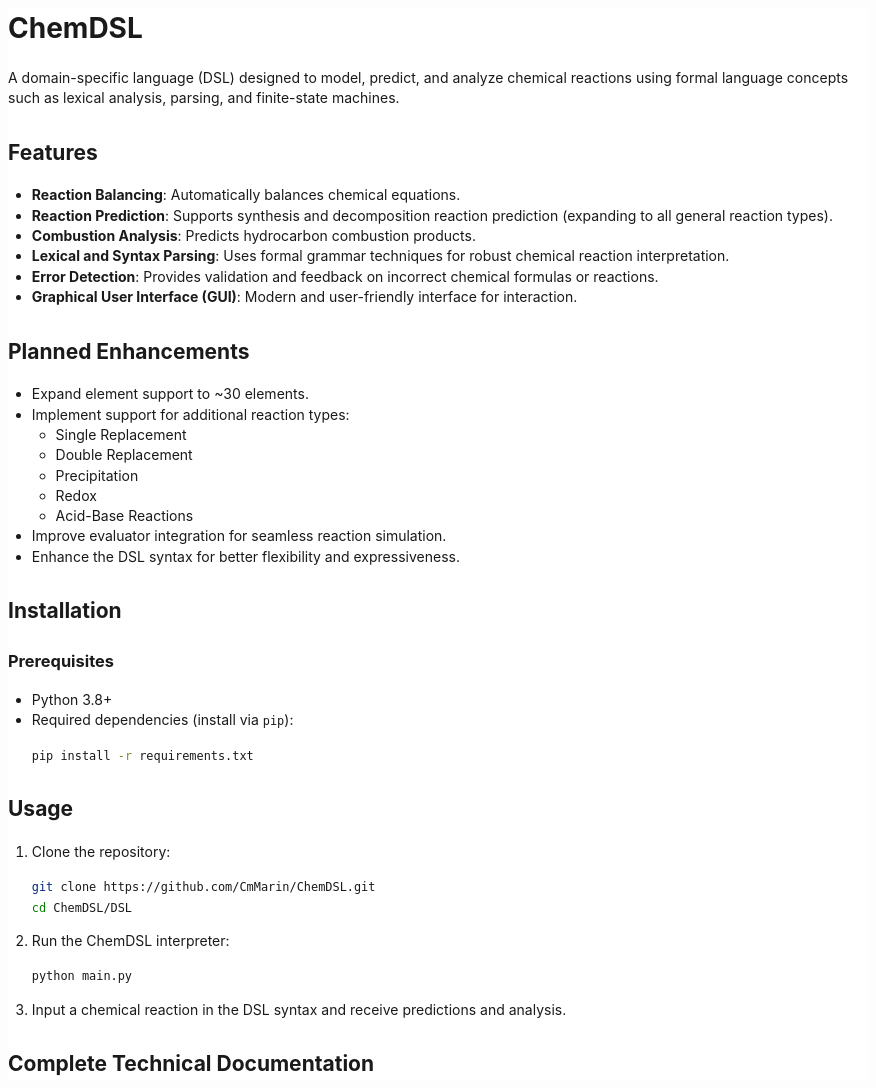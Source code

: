 # ChemDSL

A domain-specific language (DSL) designed to model, predict, and analyze chemical reactions using formal language concepts such as lexical analysis, parsing, and finite-state machines.

## Features
- **Reaction Balancing**: Automatically balances chemical equations.
- **Reaction Prediction**: Supports synthesis and decomposition reaction prediction (expanding to all general reaction types).
- **Combustion Analysis**: Predicts hydrocarbon combustion products.
- **Lexical and Syntax Parsing**: Uses formal grammar techniques for robust chemical reaction interpretation.
- **Error Detection**: Provides validation and feedback on incorrect chemical formulas or reactions.
- **Graphical User Interface (GUI)**: Modern and user-friendly interface for interaction.

## Planned Enhancements
- Expand element support to ~30 elements.
- Implement support for additional reaction types:
  - Single Replacement
  - Double Replacement
  - Precipitation
  - Redox
  - Acid-Base Reactions
- Improve evaluator integration for seamless reaction simulation.
- Enhance the DSL syntax for better flexibility and expressiveness.

## Installation
### Prerequisites
- Python 3.8+
- Required dependencies (install via `pip`):
  ```sh
  pip install -r requirements.txt
  ```

## Usage
1. Clone the repository:
   ```sh
   git clone https://github.com/CmMarin/ChemDSL.git
   cd ChemDSL/DSL
   ```
2. Run the ChemDSL interpreter:
   ```sh
   python main.py
   ```
3. Input a chemical reaction in the DSL syntax and receive predictions and analysis.

## Complete Technical Documentation

